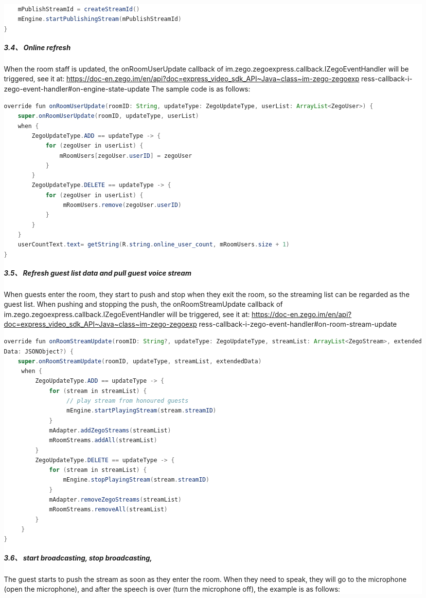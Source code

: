 ```Java 
    mPublishStreamId = createStreamId()
    mEngine.startPublishingStream(mPublishStreamId)
} 
```
##### 3.4、 Online refresh
When the room staff is updated, the onRoomUserUpdate callback of im.zego.zegoexpress.callback.IZegoEventHandler will be triggered, see it at:
https://doc-en.zego.im/en/api?doc=express_video_sdk_API~Java~class~im-zego-zegoexp ress-callback-i-zego-event-handler#on-engine-state-update
The sample code is as follows:
```Java
override fun onRoomUserUpdate(roomID: String, updateType: ZegoUpdateType, userList: ArrayList<ZegoUser>) {
    super.onRoomUserUpdate(roomID, updateType, userList)
    when {
        ZegoUpdateType.ADD == updateType -> { 
            for (zegoUser in userList) {
                mRoomUsers[zegoUser.userID] = zegoUser
            } 
        }
        ZegoUpdateType.DELETE == updateType -> { 
            for (zegoUser in userList) {
                 mRoomUsers.remove(zegoUser.userID) 
            }
        }
    }
    userCountText.text= getString(R.string.online_user_count, mRoomUsers.size + 1)
} 
```
##### 3.5、 Refresh guest list data and pull guest voice stream
When guests enter the room, they start to push and stop when they exit the room, so the streaming list can be regarded as the guest list. When pushing and stopping the push, the onRoomStreamUpdate callback of im.zego.zegoexpress.callback.IZegoEventHandler will be triggered, see it at:
https://doc-en.zego.im/en/api?doc=express_video_sdk_API~Java~class~im-zego-zegoexp ress-callback-i-zego-event-handler#on-room-stream-update  
```Java
override fun onRoomStreamUpdate(roomID: String?, updateType: ZegoUpdateType, streamList: ArrayList<ZegoStream>, extendedData: JSONObject?) {
    super.onRoomStreamUpdate(roomID, updateType, streamList, extendedData)
     when {
         ZegoUpdateType.ADD == updateType -> {
             for (stream in streamList) {
                  // play stream from honoured guests
                  mEngine.startPlayingStream(stream.streamID)
             }
             mAdapter.addZegoStreams(streamList)
             mRoomStreams.addAll(streamList)
         }
         ZegoUpdateType.DELETE == updateType -> {
             for (stream in streamList) {
                 mEngine.stopPlayingStream(stream.streamID)
             }
             mAdapter.removeZegoStreams(streamList)
             mRoomStreams.removeAll(streamList)
         }
     }
}
```
##### 3.6、 start broadcasting, stop broadcasting,
The guest starts to push the stream as soon as they enter the room. When they need to speak, they will go to the microphone (open the microphone), and after the speech is over (turn the microphone off), the example is as follows: